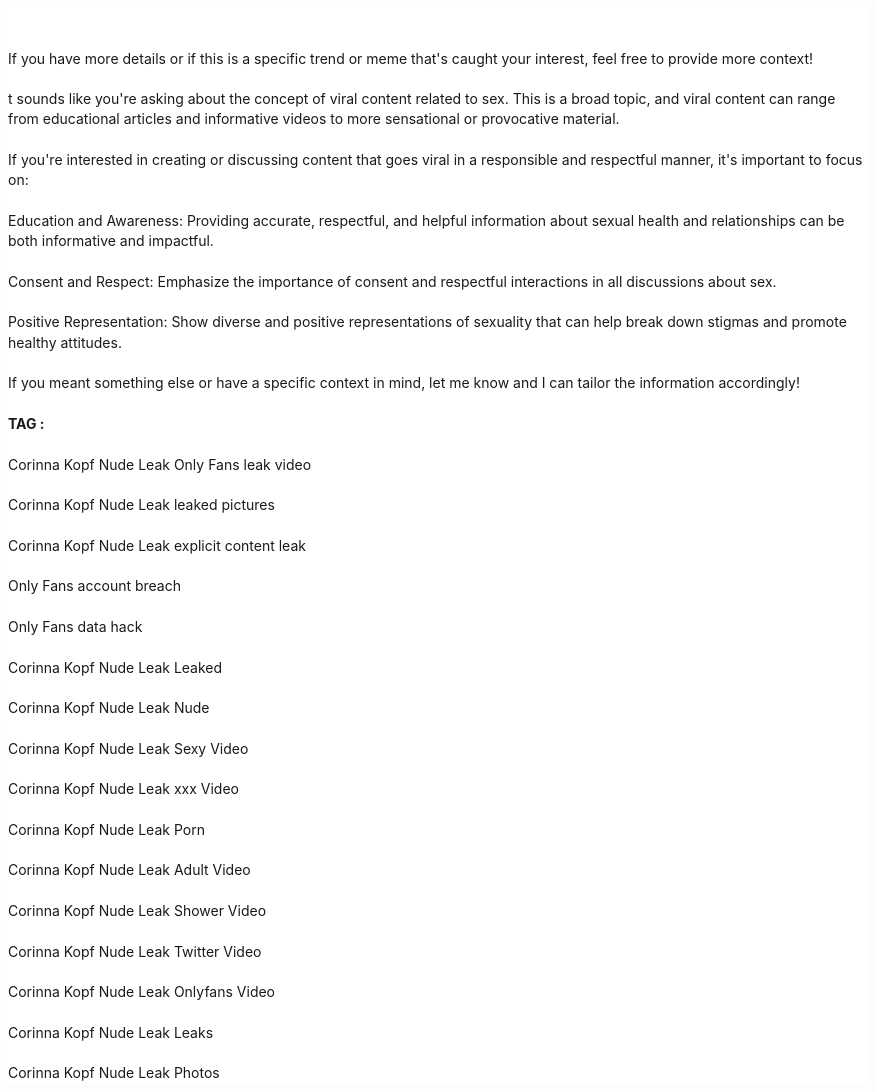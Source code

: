 <br><br>
If you have more details or if this is a specific trend or meme that's caught your interest, feel free to provide more context!
<br><br>
t sounds like you're asking about the concept of viral content related to sex. This is a broad topic, and viral content can range from educational articles and informative videos to more sensational or provocative material.
<br><br>
If you're interested in creating or discussing content that goes viral in a responsible and respectful manner, it's important to focus on:
<br><br>
Education and Awareness: Providing accurate, respectful, and helpful information about sexual health and relationships can be both informative and impactful.
<br><br>
Consent and Respect: Emphasize the importance of consent and respectful interactions in all discussions about sex.
<br><br>
Positive Representation: Show diverse and positive representations of sexuality that can help break down stigmas and promote healthy attitudes.
<br><br>
If you meant something else or have a specific context in mind, let me know and I can tailor the information accordingly!
<br><br>
<strong>TAG :</strong>
<br><br>
  Corinna Kopf Nude Leak Only Fans leak video
<br><br>
  Corinna Kopf Nude Leak leaked pictures
<br><br>
  Corinna Kopf Nude Leak explicit content leak
<br><br>
Only Fans account breach
<br><br>
Only Fans data hack
<br><br>
  Corinna Kopf Nude Leak Leaked
<br><br>
  Corinna Kopf Nude Leak Nude
<br><br>
  Corinna Kopf Nude Leak Sexy Video
<br><br>
  Corinna Kopf Nude Leak xxx Video
<br><br>
  Corinna Kopf Nude Leak Porn
<br><br>
  Corinna Kopf Nude Leak Adult Video
<br><br>
  Corinna Kopf Nude Leak Shower Video
<br><br>
  Corinna Kopf Nude Leak Twitter Video
<br><br>
  Corinna Kopf Nude Leak Onlyfans Video
<br><br>
  Corinna Kopf Nude Leak Leaks
<br><br>
  Corinna Kopf Nude Leak Photos
